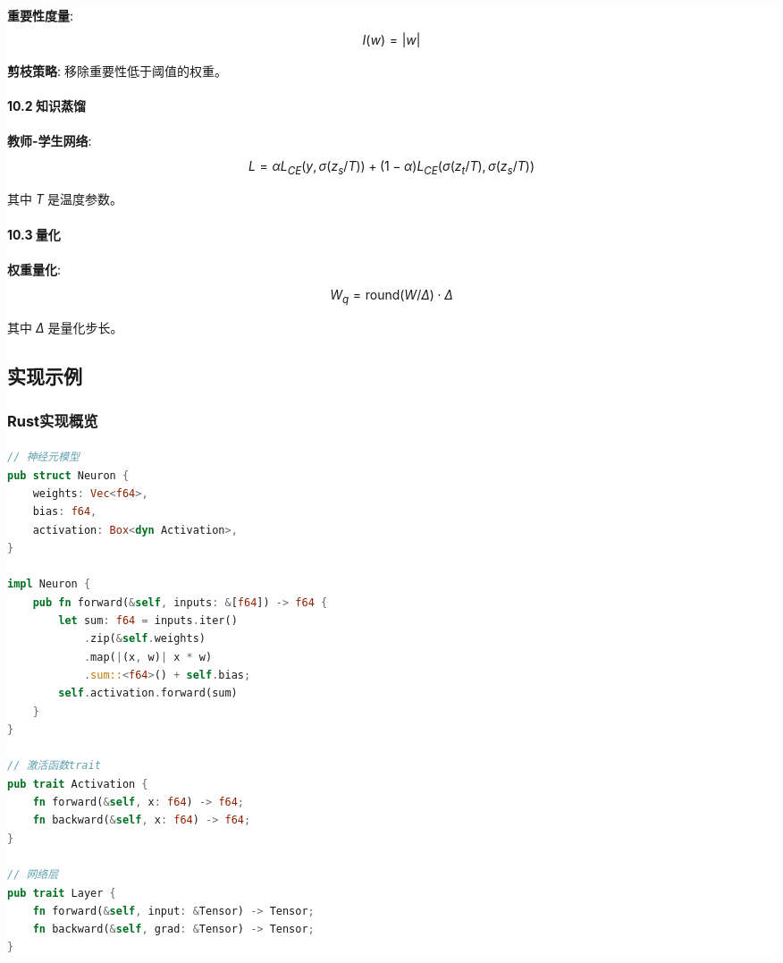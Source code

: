 **重要性度量**:
$$I(w) = |w|$$

**剪枝策略**: 移除重要性低于阈值的权重。

#### 10.2 知识蒸馏

**教师-学生网络**:
$$L = \alpha L_{CE}(y, \sigma(z_s/T)) + (1-\alpha) L_{CE}(\sigma(z_t/T), \sigma(z_s/T))$$

其中 $T$ 是温度参数。

#### 10.3 量化

**权重量化**:
$$W_q = \text{round}(W / \Delta) \cdot \Delta$$

其中 $\Delta$ 是量化步长。

## 实现示例

### Rust实现概览

```rust
// 神经元模型
pub struct Neuron {
    weights: Vec<f64>,
    bias: f64,
    activation: Box<dyn Activation>,
}

impl Neuron {
    pub fn forward(&self, inputs: &[f64]) -> f64 {
        let sum: f64 = inputs.iter()
            .zip(&self.weights)
            .map(|(x, w)| x * w)
            .sum::<f64>() + self.bias;
        self.activation.forward(sum)
    }
}

// 激活函数trait
pub trait Activation {
    fn forward(&self, x: f64) -> f64;
    fn backward(&self, x: f64) -> f64;
}

// 网络层
pub trait Layer {
    fn forward(&self, input: &Tensor) -> Tensor;
    fn backward(&self, grad: &Tensor) -> Tensor;
}
```
